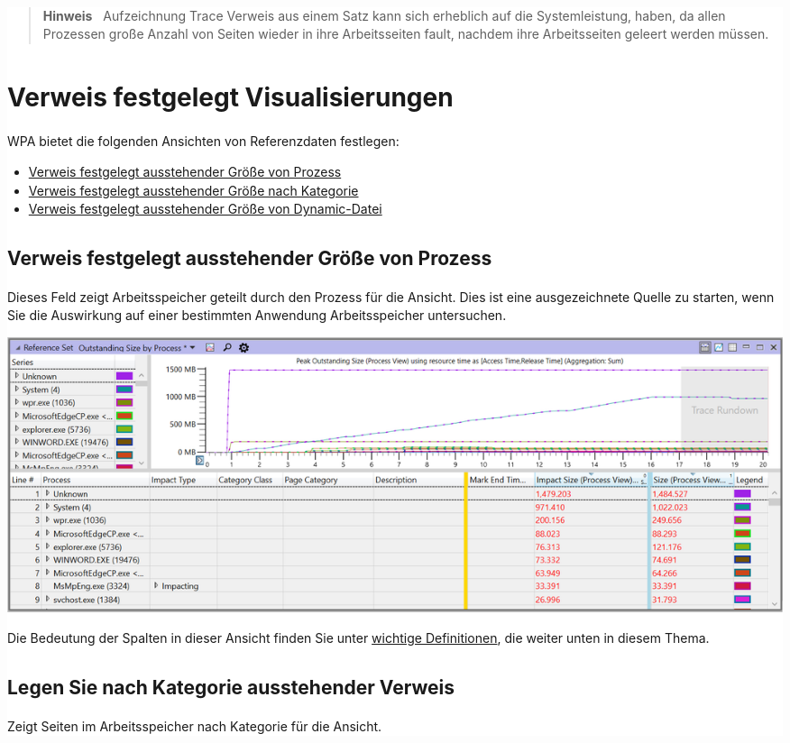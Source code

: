 <blockquote><p><b>Hinweis</b>&nbsp;&nbsp;&nbsp;Aufzeichnung Trace Verweis aus einem Satz kann sich erheblich auf die Systemleistung, haben, da allen Prozessen große Anzahl von Seiten wieder in ihre Arbeitsseiten fault, nachdem ihre Arbeitsseiten geleert werden müssen.</p></blockquote>


# <a name="reference-set-visualizations"></a>Verweis festgelegt Visualisierungen

WPA bietet die folgenden Ansichten von Referenzdaten festlegen:

-  [Verweis festgelegt ausstehender Größe von Prozess](#reference-set-outstanding-size-by-process)
-  [Verweis festgelegt ausstehender Größe nach Kategorie](#reference-set-outstanding-size-by-category)
-  [Verweis festgelegt ausstehender Größe von Dynamic-Datei](#reference-set-outstanding-size-by-dynamic-file)


## <a name="reference-set-outstanding-size-by-process"></a>Verweis festgelegt ausstehender Größe von Prozess

Dieses Feld zeigt Arbeitsspeicher geteilt durch den Prozess für die Ansicht. Dies ist eine ausgezeichnete Quelle zu starten, wenn Sie die Auswirkung auf einer bestimmten Anwendung Arbeitsspeicher untersuchen.

<a href="images/wpa-reference-set-outstanding-size-by-process-01.png"><img src="images/wpa-reference-set-outstanding-size-by-process-01.png" alt="Example of the 'Outstanding Size by Process' view in Windows Performance Analyzer (WPA)."></a>

Die Bedeutung der Spalten in dieser Ansicht finden Sie unter [wichtige Definitionen](#important-column-definitions), die weiter unten in diesem Thema.


## <a name="reference-set-outstanding-by-category"></a>Legen Sie nach Kategorie ausstehender Verweis

Zeigt Seiten im Arbeitsspeicher nach Kategorie für die Ansicht.
